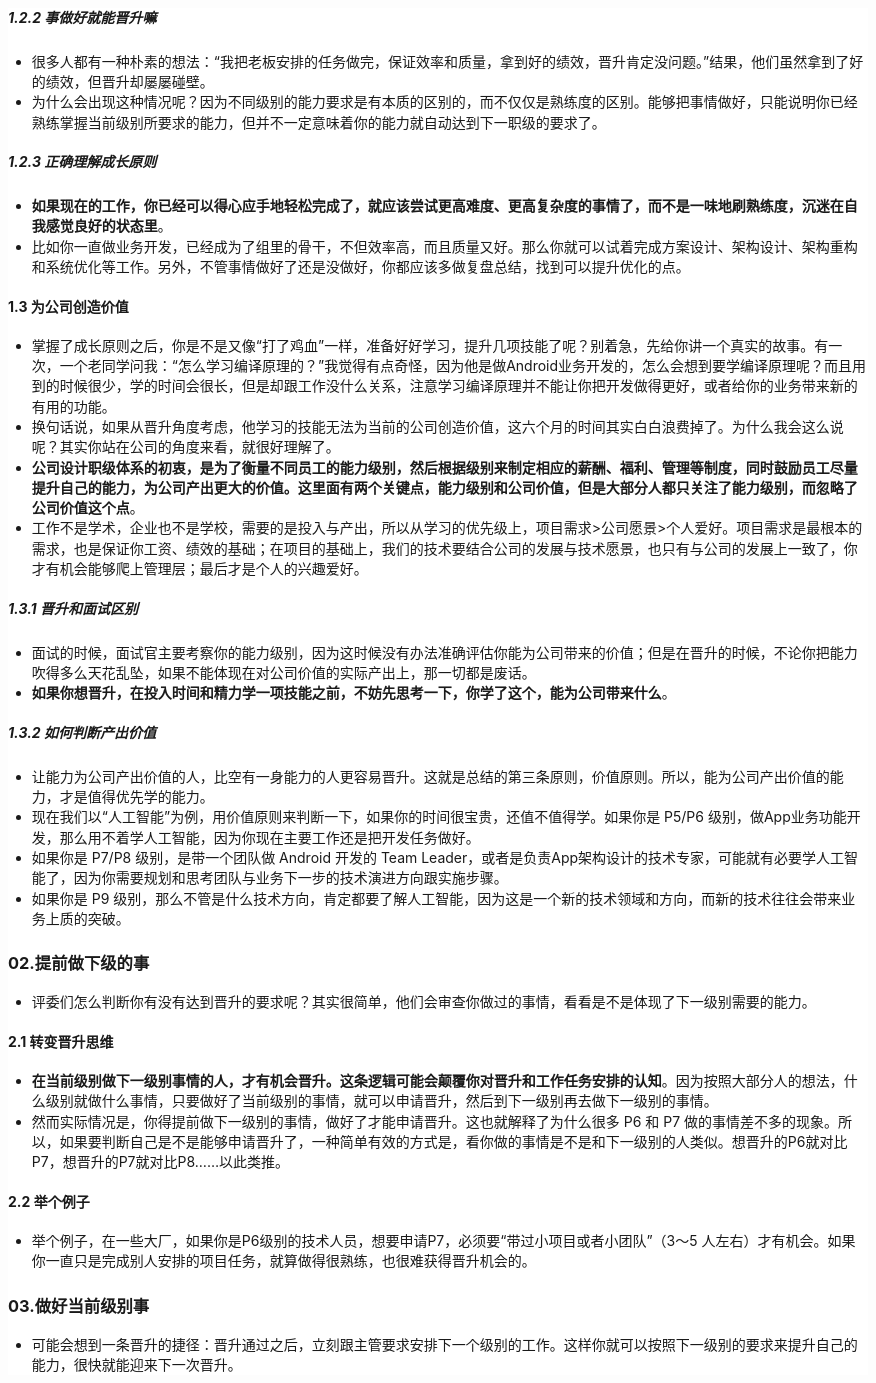 
##### 1.2.2 事做好就能晋升嘛
- 很多人都有一种朴素的想法：“我把老板安排的任务做完，保证效率和质量，拿到好的绩效，晋升肯定没问题。”结果，他们虽然拿到了好的绩效，但晋升却屡屡碰壁。
- 为什么会出现这种情况呢？因为不同级别的能力要求是有本质的区别的，而不仅仅是熟练度的区别。能够把事情做好，只能说明你已经熟练掌握当前级别所要求的能力，但并不一定意味着你的能力就自动达到下一职级的要求了。


##### 1.2.3 正确理解成长原则
- **如果现在的工作，你已经可以得心应手地轻松完成了，就应该尝试更高难度、更高复杂度的事情了，而不是一味地刷熟练度，沉迷在自我感觉良好的状态里**。
- 比如你一直做业务开发，已经成为了组里的骨干，不但效率高，而且质量又好。那么你就可以试着完成方案设计、架构设计、架构重构和系统优化等工作。另外，不管事情做好了还是没做好，你都应该多做复盘总结，找到可以提升优化的点。



#### 1.3 为公司创造价值
- 掌握了成长原则之后，你是不是又像“打了鸡血”一样，准备好好学习，提升几项技能了呢？别着急，先给你讲一个真实的故事。有一次，一个老同学问我：“怎么学习编译原理的？”我觉得有点奇怪，因为他是做Android业务开发的，怎么会想到要学编译原理呢？而且用到的时候很少，学的时间会很长，但是却跟工作没什么关系，注意学习编译原理并不能让你把开发做得更好，或者给你的业务带来新的有用的功能。
- 换句话说，如果从晋升角度考虑，他学习的技能无法为当前的公司创造价值，这六个月的时间其实白白浪费掉了。为什么我会这么说呢？其实你站在公司的角度来看，就很好理解了。
- **公司设计职级体系的初衷，是为了衡量不同员工的能力级别，然后根据级别来制定相应的薪酬、福利、管理等制度，同时鼓励员工尽量提升自己的能力，为公司产出更大的价值。这里面有两个关键点，能力级别和公司价值，但是大部分人都只关注了能力级别，而忽略了公司价值这个点**。
- 工作不是学术，企业也不是学校，需要的是投入与产出，所以从学习的优先级上，项目需求>公司愿景>个人爱好。项目需求是最根本的需求，也是保证你工资、绩效的基础；在项目的基础上，我们的技术要结合公司的发展与技术愿景，也只有与公司的发展上一致了，你才有机会能够爬上管理层；最后才是个人的兴趣爱好。



##### 1.3.1 晋升和面试区别
- 面试的时候，面试官主要考察你的能力级别，因为这时候没有办法准确评估你能为公司带来的价值；但是在晋升的时候，不论你把能力吹得多么天花乱坠，如果不能体现在对公司价值的实际产出上，那一切都是废话。
- **如果你想晋升，在投入时间和精力学一项技能之前，不妨先思考一下，你学了这个，能为公司带来什么**。


##### 1.3.2 如何判断产出价值
- 让能力为公司产出价值的人，比空有一身能力的人更容易晋升。这就是总结的第三条原则，价值原则。所以，能为公司产出价值的能力，才是值得优先学的能力。
- 现在我们以“人工智能”为例，用价值原则来判断一下，如果你的时间很宝贵，还值不值得学。如果你是 P5/P6 级别，做App业务功能开发，那么用不着学人工智能，因为你现在主要工作还是把开发任务做好。
- 如果你是 P7/P8 级别，是带一个团队做 Android 开发的 Team Leader，或者是负责App架构设计的技术专家，可能就有必要学人工智能了，因为你需要规划和思考团队与业务下一步的技术演进方向跟实施步骤。
- 如果你是 P9 级别，那么不管是什么技术方向，肯定都要了解人工智能，因为这是一个新的技术领域和方向，而新的技术往往会带来业务上质的突破。



### 02.提前做下级的事
- 评委们怎么判断你有没有达到晋升的要求呢？其实很简单，他们会审查你做过的事情，看看是不是体现了下一级别需要的能力。


#### 2.1 转变晋升思维
- **在当前级别做下一级别事情的人，才有机会晋升。这条逻辑可能会颠覆你对晋升和工作任务安排的认知**。因为按照大部分人的想法，什么级别就做什么事情，只要做好了当前级别的事情，就可以申请晋升，然后到下一级别再去做下一级别的事情。
- 然而实际情况是，你得提前做下一级别的事情，做好了才能申请晋升。这也就解释了为什么很多 P6 和 P7 做的事情差不多的现象。所以，如果要判断自己是不是能够申请晋升了，一种简单有效的方式是，看你做的事情是不是和下一级别的人类似。想晋升的P6就对比P7，想晋升的P7就对比P8……以此类推。


#### 2.2 举个例子
- 举个例子，在一些大厂，如果你是P6级别的技术人员，想要申请P7，必须要“带过小项目或者小团队”（3～5 人左右）才有机会。如果你一直只是完成别人安排的项目任务，就算做得很熟练，也很难获得晋升机会的。




### 03.做好当前级别事
- 可能会想到一条晋升的捷径：晋升通过之后，立刻跟主管要求安排下一个级别的工作。这样你就可以按照下一级别的要求来提升自己的能力，很快就能迎来下一次晋升。
